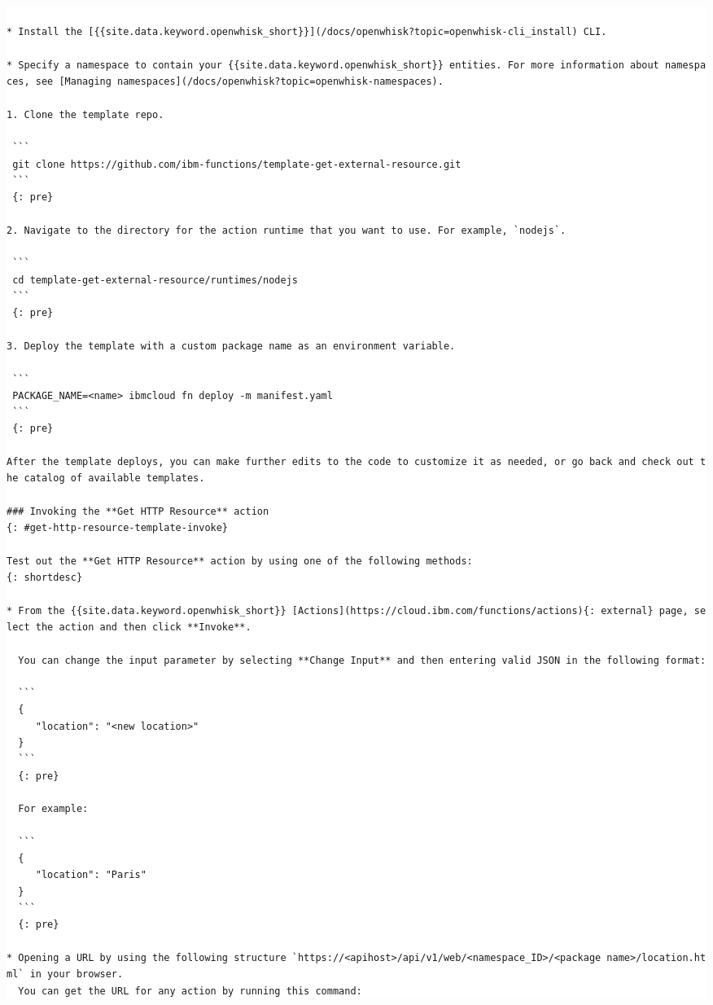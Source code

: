    ```

* Install the [{{site.data.keyword.openwhisk_short}}](/docs/openwhisk?topic=openwhisk-cli_install) CLI.

* Specify a namespace to contain your {{site.data.keyword.openwhisk_short}} entities. For more information about namespaces, see [Managing namespaces](/docs/openwhisk?topic=openwhisk-namespaces).

1. Clone the template repo.

    ```
    git clone https://github.com/ibm-functions/template-get-external-resource.git
    ```
    {: pre}

2. Navigate to the directory for the action runtime that you want to use. For example, `nodejs`.

    ```
    cd template-get-external-resource/runtimes/nodejs
    ```
    {: pre}

3. Deploy the template with a custom package name as an environment variable.

    ```
    PACKAGE_NAME=<name> ibmcloud fn deploy -m manifest.yaml
    ```
    {: pre}

After the template deploys, you can make further edits to the code to customize it as needed, or go back and check out the catalog of available templates.

### Invoking the **Get HTTP Resource** action
{: #get-http-resource-template-invoke}

Test out the **Get HTTP Resource** action by using one of the following methods:
{: shortdesc}

   * From the {{site.data.keyword.openwhisk_short}} [Actions](https://cloud.ibm.com/functions/actions){: external} page, select the action and then click **Invoke**.
   
     You can change the input parameter by selecting **Change Input** and then entering valid JSON in the following format:

     ```
     {
        "location": "<new location>"
     }
     ```
     {: pre}

     For example:

     ```
     {
        "location": "Paris"
     }
     ```
     {: pre}

   * Opening a URL by using the following structure `https://<apihost>/api/v1/web/<namespace_ID>/<package name>/location.html` in your browser.
     You can get the URL for any action by running this command:

   ```